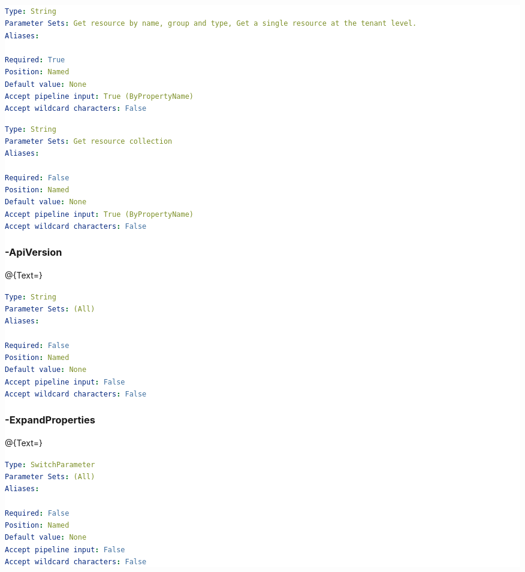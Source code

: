 ```yaml
Type: String
Parameter Sets: Get resource by name, group and type, Get a single resource at the tenant level.
Aliases: 

Required: True
Position: Named
Default value: None
Accept pipeline input: True (ByPropertyName)
Accept wildcard characters: False
```

```yaml
Type: String
Parameter Sets: Get resource collection
Aliases: 

Required: False
Position: Named
Default value: None
Accept pipeline input: True (ByPropertyName)
Accept wildcard characters: False
```

### -ApiVersion
@{Text=}

```yaml
Type: String
Parameter Sets: (All)
Aliases: 

Required: False
Position: Named
Default value: None
Accept pipeline input: False
Accept wildcard characters: False
```

### -ExpandProperties
@{Text=}

```yaml
Type: SwitchParameter
Parameter Sets: (All)
Aliases: 

Required: False
Position: Named
Default value: None
Accept pipeline input: False
Accept wildcard characters: False
```
